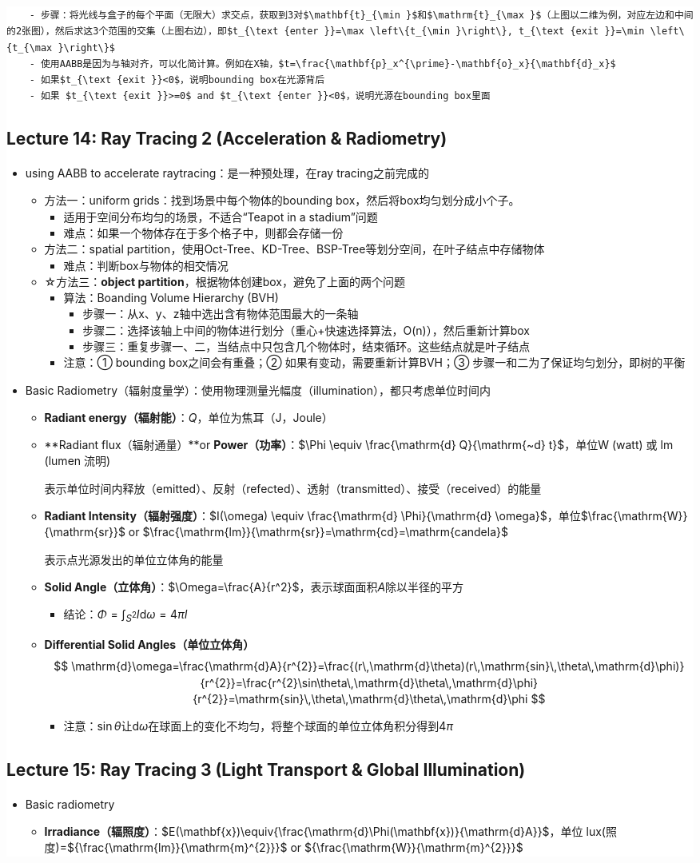         - 步骤：将光线与盒子的每个平面（无限大）求交点，获取到3对$\mathbf{t}_{\min }$和$\mathrm{t}_{\max }$（上图以二维为例，对应左边和中间的2张图），然后求这3个范围的交集（上图右边），即$t_{\text {enter }}=\max \left\{t_{\min }\right\}, t_{\text {exit }}=\min \left\{t_{\max }\right\}$
        - 使用AABB是因为与轴对齐，可以化简计算。例如在X轴，$t=\frac{\mathbf{p}_x^{\prime}-\mathbf{o}_x}{\mathbf{d}_x}$
        - 如果$t_{\text {exit }}<0$，说明bounding box在光源背后
        - 如果 $t_{\text {exit }}>=0$ and $t_{\text {enter }}<0$，说明光源在bounding box里面

## Lecture 14: Ray Tracing 2 (Acceleration & Radiometry)

- using AABB to accelerate raytracing：是一种预处理，在ray tracing之前完成的

    - 方法一：uniform grids：找到场景中每个物体的bounding box，然后将box均匀划分成小个子。
        - 适用于空间分布均匀的场景，不适合“Teapot in a stadium”问题
        - 难点：如果一个物体存在于多个格子中，则都会存储一份
    - 方法二：spatial partition，使用Oct-Tree、KD-Tree、BSP-Tree等划分空间，在叶子结点中存储物体
        - 难点：判断box与物体的相交情况
    - ☆方法三：**object partition**，根据物体创建box，避免了上面的两个问题
        - 算法：Boanding Volume Hierarchy (BVH)
            - 步骤一：从x、y、z轴中选出含有物体范围最大的一条轴
            - 步骤二：选择该轴上中间的物体进行划分（重心+快速选择算法，O(n)），然后重新计算box
            - 步骤三：重复步骤一、二，当结点中只包含几个物体时，结束循环。这些结点就是叶子结点
        - 注意：① bounding box之间会有重叠；② 如果有变动，需要重新计算BVH；③ 步骤一和二为了保证均匀划分，即树的平衡

- Basic Radiometry（辐射度量学）：使用物理测量光幅度（illumination），都只考虑单位时间内

    - **Radiant energy（辐射能）**：$Q$，单位为焦耳（J，Joule）

    - **Radiant flux（辐射通量）**or **Power（功率）**：$\Phi \equiv \frac{\mathrm{d} Q}{\mathrm{~d} t}$，单位W (watt) 或 lm (lumen 流明)

        表示单位时间内释放（emitted）、反射（refected）、透射（transmitted）、接受（received）的能量

    - **Radiant Intensity（辐射强度）**：$I(\omega) \equiv \frac{\mathrm{d} \Phi}{\mathrm{d} \omega}$，单位$\frac{\mathrm{W}}{\mathrm{sr}}$ or $\frac{\mathrm{lm}}{\mathrm{sr}}=\mathrm{cd}=\mathrm{candela}$  

        表示点光源发出的单位立体角的能量

    - **Solid Angle（立体角）**：$\Omega=\frac{A}{r^2}$，表示球面面积$A$除以半径的平方

        - 结论：${{\Phi=\displaystyle\int_{S^{2}}I\mathrm{d}\omega}}{{=4\pi I}}$

    - **Differential Solid Angles（单位立体角）**
        $$
        \mathrm{d}\omega=\frac{\mathrm{d}A}{r^{2}}=\frac{(r\,\mathrm{d}\theta)(r\,\mathrm{sin}\,\theta\,\mathrm{d}\phi)}{r^{2}}=\frac{r^{2}\sin\theta\,\mathrm{d}\theta\,\mathrm{d}\phi}{r^{2}}=\mathrm{sin}\,\theta\,\mathrm{d}\theta\,\mathrm{d}\phi
        $$

        - 注意：$\mathrm{sin}\,\theta$让$\mathrm{d}\omega$在球面上的变化不均匀，将整个球面的单位立体角积分得到$4\pi$

## Lecture 15: Ray Tracing 3 (Light Transport & Global Illumination)

- Basic radiometry

    - **Irradiance（辐照度）**：$E(\mathbf{x})\equiv{\frac{\mathrm{d}\Phi(\mathbf{x})}{\mathrm{d}A}}$，单位 lux(照度)=${\frac{\mathrm{lm}}{\mathrm{m}^{2}}}$ or ${\frac{\mathrm{W}}{\mathrm{m}^{2}}}$

